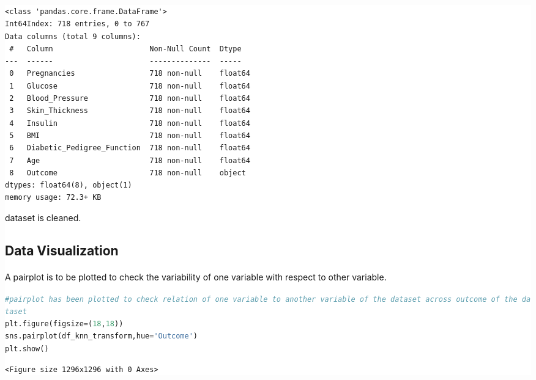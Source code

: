     <class 'pandas.core.frame.DataFrame'>
    Int64Index: 718 entries, 0 to 767
    Data columns (total 9 columns):
     #   Column                      Non-Null Count  Dtype  
    ---  ------                      --------------  -----  
     0   Pregnancies                 718 non-null    float64
     1   Glucose                     718 non-null    float64
     2   Blood_Pressure              718 non-null    float64
     3   Skin_Thickness              718 non-null    float64
     4   Insulin                     718 non-null    float64
     5   BMI                         718 non-null    float64
     6   Diabetic_Pedigree_Function  718 non-null    float64
     7   Age                         718 non-null    float64
     8   Outcome                     718 non-null    object 
    dtypes: float64(8), object(1)
    memory usage: 72.3+ KB
    

dataset is cleaned.

<h2>Data Visualization</h2>

A pairplot is to be plotted to check the variability of one variable with respect to other variable.


```python
#pairplot has been plotted to check relation of one variable to another variable of the dataset across outcome of the dataset
plt.figure(figsize=(18,18))
sns.pairplot(df_knn_transform,hue='Outcome')
plt.show()
```


    <Figure size 1296x1296 with 0 Axes>



    